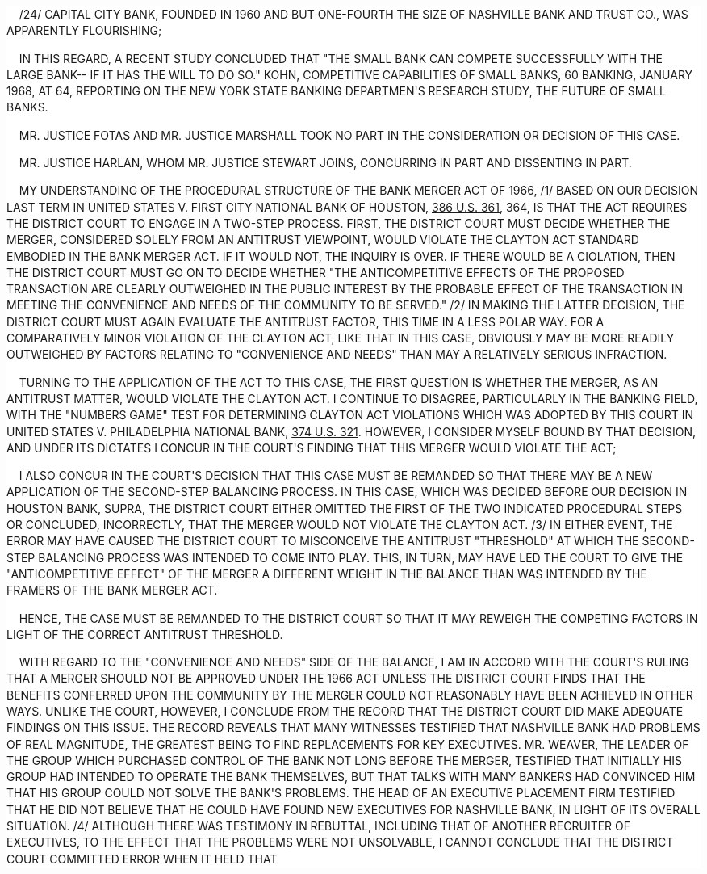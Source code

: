     /24/  CAPITAL CITY BANK, FOUNDED IN 1960 AND BUT ONE-FOURTH THE SIZE OF NASHVILLE BANK AND TRUST CO., WAS APPARENTLY FLOURISHING;

    IN THIS REGARD, A RECENT STUDY CONCLUDED THAT "THE SMALL BANK CAN COMPETE SUCCESSFULLY WITH THE LARGE BANK-- IF IT HAS THE WILL TO DO SO."  KOHN, COMPETITIVE CAPABILITIES OF SMALL BANKS, 60 BANKING, JANUARY 1968, AT 64, REPORTING ON THE NEW YORK STATE BANKING DEPARTMEN'S RESEARCH STUDY, THE FUTURE OF SMALL BANKS.

    MR. JUSTICE FOTAS AND MR. JUSTICE MARSHALL TOOK NO PART IN THE CONSIDERATION OR DECISION OF THIS CASE.

    MR. JUSTICE HARLAN, WHOM MR. JUSTICE STEWART JOINS, CONCURRING IN PART AND DISSENTING IN PART.

    MY UNDERSTANDING OF THE PROCEDURAL STRUCTURE OF THE BANK MERGER ACT OF 1966, /1/  BASED ON OUR DECISION LAST TERM IN UNITED STATES V. FIRST CITY NATIONAL BANK OF HOUSTON, [386 U.S. 361][/us/courts/scotus/usReporter/386/361], 364, IS THAT THE ACT REQUIRES THE DISTRICT COURT TO ENGAGE IN A TWO-STEP PROCESS.  FIRST, THE DISTRICT COURT MUST DECIDE WHETHER THE MERGER, CONSIDERED SOLELY FROM AN ANTITRUST VIEWPOINT, WOULD VIOLATE THE CLAYTON ACT STANDARD EMBODIED IN THE BANK MERGER ACT.  IF IT WOULD NOT, THE INQUIRY IS OVER.  IF THERE WOULD BE A CIOLATION, THEN THE DISTRICT COURT MUST GO ON TO DECIDE WHETHER "THE ANTICOMPETITIVE EFFECTS OF THE PROPOSED TRANSACTION ARE CLEARLY OUTWEIGHED IN THE PUBLIC INTEREST BY THE PROBABLE EFFECT OF THE TRANSACTION IN MEETING THE CONVENIENCE AND NEEDS OF THE COMMUNITY TO BE SERVED."  /2/  IN MAKING THE LATTER DECISION, THE DISTRICT COURT MUST AGAIN EVALUATE THE ANTITRUST FACTOR, THIS TIME IN A LESS POLAR WAY.  FOR A COMPARATIVELY MINOR VIOLATION OF THE CLAYTON ACT, LIKE THAT IN THIS CASE, OBVIOUSLY MAY BE MORE READILY OUTWEIGHED BY FACTORS RELATING TO "CONVENIENCE AND NEEDS" THAN MAY A RELATIVELY SERIOUS INFRACTION.

    TURNING TO THE APPLICATION OF THE ACT TO THIS CASE, THE FIRST QUESTION IS WHETHER THE MERGER, AS AN ANTITRUST MATTER, WOULD VIOLATE THE CLAYTON ACT.  I CONTINUE TO DISAGREE, PARTICULARLY IN THE BANKING FIELD, WITH THE "NUMBERS GAME" TEST FOR DETERMINING CLAYTON ACT VIOLATIONS WHICH WAS ADOPTED BY THIS COURT IN UNITED STATES V. PHILADELPHIA NATIONAL BANK, [374 U.S. 321][/us/courts/scotus/usReporter/374/321].  HOWEVER, I CONSIDER MYSELF BOUND BY THAT DECISION, AND UNDER ITS DICTATES I CONCUR IN THE COURT'S FINDING THAT THIS MERGER WOULD VIOLATE THE ACT;

    I ALSO CONCUR IN THE COURT'S DECISION THAT THIS CASE MUST BE REMANDED SO THAT THERE MAY BE A NEW APPLICATION OF THE SECOND-STEP BALANCING PROCESS.  IN THIS CASE, WHICH WAS DECIDED BEFORE OUR DECISION IN HOUSTON BANK, SUPRA, THE DISTRICT COURT EITHER OMITTED THE FIRST OF THE TWO INDICATED PROCEDURAL STEPS OR CONCLUDED, INCORRECTLY, THAT THE MERGER WOULD NOT VIOLATE THE CLAYTON ACT.  /3/  IN EITHER EVENT, THE ERROR MAY HAVE CAUSED THE DISTRICT COURT TO MISCONCEIVE THE ANTITRUST "THRESHOLD" AT WHICH THE SECOND-STEP BALANCING PROCESS WAS INTENDED TO COME INTO PLAY.  THIS, IN TURN, MAY HAVE LED THE COURT TO GIVE THE "ANTICOMPETITIVE EFFECT" OF THE MERGER A DIFFERENT WEIGHT IN THE BALANCE THAN WAS INTENDED BY THE FRAMERS OF THE BANK MERGER ACT.

    HENCE, THE CASE MUST BE REMANDED TO THE DISTRICT COURT SO THAT IT MAY REWEIGH THE COMPETING FACTORS IN LIGHT OF THE CORRECT ANTITRUST THRESHOLD.

    WITH REGARD TO THE "CONVENIENCE AND NEEDS" SIDE OF THE BALANCE, I AM IN ACCORD WITH THE COURT'S RULING THAT A MERGER SHOULD NOT BE APPROVED UNDER THE 1966 ACT UNLESS THE DISTRICT COURT FINDS THAT THE BENEFITS CONFERRED UPON THE COMMUNITY BY THE MERGER COULD NOT REASONABLY HAVE BEEN ACHIEVED IN OTHER WAYS.  UNLIKE THE COURT, HOWEVER, I CONCLUDE FROM THE RECORD THAT THE DISTRICT COURT DID MAKE ADEQUATE FINDINGS ON THIS ISSUE.  THE RECORD REVEALS THAT MANY WITNESSES TESTIFIED THAT NASHVILLE BANK HAD PROBLEMS OF REAL MAGNITUDE, THE GREATEST BEING TO FIND REPLACEMENTS FOR KEY EXECUTIVES.  MR. WEAVER, THE LEADER OF THE GROUP WHICH PURCHASED CONTROL OF THE BANK NOT LONG BEFORE THE MERGER, TESTIFIED THAT INITIALLY HIS GROUP HAD INTENDED TO OPERATE THE BANK THEMSELVES, BUT THAT TALKS WITH MANY BANKERS HAD CONVINCED HIM THAT HIS GROUP COULD NOT SOLVE THE BANK'S PROBLEMS.  THE HEAD OF AN EXECUTIVE PLACEMENT FIRM TESTIFIED THAT HE DID NOT BELIEVE THAT HE COULD HAVE FOUND NEW EXECUTIVES FOR NASHVILLE BANK, IN LIGHT OF ITS OVERALL SITUATION.  /4/  ALTHOUGH THERE WAS TESTIMONY IN REBUTTAL, INCLUDING THAT OF ANOTHER RECRUITER OF EXECUTIVES, TO THE EFFECT THAT THE PROBLEMS WERE NOT UNSOLVABLE, I CANNOT CONCLUDE THAT THE DISTRICT COURT COMMITTED ERROR WHEN IT HELD THAT


[/us/courts/scotus/usReporter/390/171]: https://publicdocs.github.io/go/links?ns=uslm-x&ref=%2Fus%2Fcourts%2Fscotus%2FusReporter%2F390%2F171
[/us/courts/scotus/usReporter/334/495]: https://publicdocs.github.io/go/links?ns=uslm-x&ref=%2Fus%2Fcourts%2Fscotus%2FusReporter%2F334%2F495
[/us/courts/scotus/usReporter/386/361]: https://publicdocs.github.io/go/links?ns=uslm-x&ref=%2Fus%2Fcourts%2Fscotus%2FusReporter%2F386%2F361
[/us/courts/scotus/usReporter/374/321]: https://publicdocs.github.io/go/links?ns=uslm-x&ref=%2Fus%2Fcourts%2Fscotus%2FusReporter%2F374%2F321
[/us/courts/scotus/usReporter/376/665]: https://publicdocs.github.io/go/links?ns=uslm-x&ref=%2Fus%2Fcourts%2Fscotus%2FusReporter%2F376%2F665
[/us/courts/scotus/usReporter/386/361]: https://publicdocs.github.io/go/links?ns=uslm-x&ref=%2Fus%2Fcourts%2Fscotus%2FusReporter%2F386%2F361
[/us/stat/80/10]: https://publicdocs.github.io/go/links?ns=uslm&ref=%2Fus%2Fstat%2F80%2F10
[/us/courts/scotus/usReporter/334/495]: https://publicdocs.github.io/go/links?ns=uslm-x&ref=%2Fus%2Fcourts%2Fscotus%2FusReporter%2F334%2F495
[/us/courts/scotus/usReporter/377/271]: https://publicdocs.github.io/go/links?ns=uslm-x&ref=%2Fus%2Fcourts%2Fscotus%2FusReporter%2F377%2F271
[/us/courts/scotus/usReporter/378/441]: https://publicdocs.github.io/go/links?ns=uslm-x&ref=%2Fus%2Fcourts%2Fscotus%2FusReporter%2F378%2F441
[/us/courts/scotus/usReporter/280/291]: https://publicdocs.github.io/go/links?ns=uslm-x&ref=%2Fus%2Fcourts%2Fscotus%2FusReporter%2F280%2F291
[/us/courts/scotus/usReporter/388/905]: https://publicdocs.github.io/go/links?ns=uslm-x&ref=%2Fus%2Fcourts%2Fscotus%2FusReporter%2F388%2F905
[/us/courts/scotus/usReporter/374/321]: https://publicdocs.github.io/go/links?ns=uslm-x&ref=%2Fus%2Fcourts%2Fscotus%2FusReporter%2F374%2F321
[/us/stat/80/7]: https://publicdocs.github.io/go/links?ns=uslm&ref=%2Fus%2Fstat%2F80%2F7
[/us/usc/t12/s1828]: https://publicdocs.github.io/go/links?ns=uslm&ref=%2Fus%2Fusc%2Ft12%2Fs1828
[/us/stat/38/731]: https://publicdocs.github.io/go/links?ns=uslm&ref=%2Fus%2Fstat%2F38%2F731
[/us/stat/64/1125]: https://publicdocs.github.io/go/links?ns=uslm&ref=%2Fus%2Fstat%2F64%2F1125
[/us/usc/t15/s18]: https://publicdocs.github.io/go/links?ns=uslm&ref=%2Fus%2Fusc%2Ft15%2Fs18
[/us/stat/26/209]: https://publicdocs.github.io/go/links?ns=uslm&ref=%2Fus%2Fstat%2F26%2F209
[/us/usc/t15/s1]: https://publicdocs.github.io/go/links?ns=uslm&ref=%2Fus%2Fusc%2Ft15%2Fs1
[/us/courts/scotus/usReporter/386/361]: https://publicdocs.github.io/go/links?ns=uslm-x&ref=%2Fus%2Fcourts%2Fscotus%2FusReporter%2F386%2F361
[/us/courts/scotus/usReporter/374/321]: https://publicdocs.github.io/go/links?ns=uslm-x&ref=%2Fus%2Fcourts%2Fscotus%2FusReporter%2F374%2F321
[/us/stat/80/7]: https://publicdocs.github.io/go/links?ns=uslm&ref=%2Fus%2Fstat%2F80%2F7
[/us/usc/t12/s1828]: https://publicdocs.github.io/go/links?ns=uslm&ref=%2Fus%2Fusc%2Ft12%2Fs1828
[/us/usc/t12/s1828]: https://publicdocs.github.io/go/links?ns=uslm&ref=%2Fus%2Fusc%2Ft12%2Fs1828